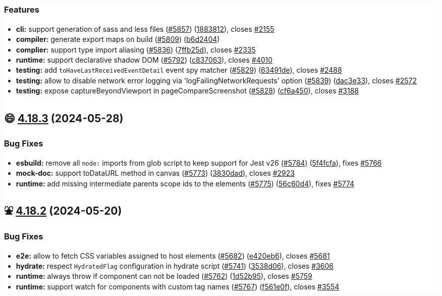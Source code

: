
### Features

* **cli:** support generation of sass and less files ([#5857](https://github.com/stenciljs/core/issues/5857)) ([1883812](https://github.com/stenciljs/core/commit/18838123f11f7277d82c8045ff41859d3c14e025)), closes [#2155](https://github.com/stenciljs/core/issues/2155)
* **compiler:** generate export maps on build ([#5809](https://github.com/stenciljs/core/issues/5809)) ([b6d2404](https://github.com/stenciljs/core/commit/b6d24043bd518a7ddaf28f5da65730dd8669303d))
* **complier:** support type import aliasing ([#5836](https://github.com/stenciljs/core/issues/5836)) ([7ffb25d](https://github.com/stenciljs/core/commit/7ffb25d259de5b863e7dc3bc43270265cc786557)), closes [#2335](https://github.com/stenciljs/core/issues/2335)
* **runtime:** support declarative shadow DOM ([#5792](https://github.com/stenciljs/core/issues/5792)) ([c837063](https://github.com/stenciljs/core/commit/c83706362819eb44d43cba66851f9ea81f27d3bd)), closes [#4010](https://github.com/stenciljs/core/issues/4010)
* **testing:** add `toHaveLastReceivedEventDetail` event spy matcher ([#5829](https://github.com/stenciljs/core/issues/5829)) ([63491de](https://github.com/stenciljs/core/commit/63491de1e6ae18a5c6bdaa07e20629b6c765b677)), closes [#2488](https://github.com/stenciljs/core/issues/2488)
* **testing:** allow to disable network error logging via 'logFailingNetworkRequests' option ([#5839](https://github.com/stenciljs/core/issues/5839)) ([dac3e33](https://github.com/stenciljs/core/commit/dac3e33e14bec08b8c38190642761b286fe92168)), closes [#2572](https://github.com/stenciljs/core/issues/2572)
* **testing:** expose captureBeyondViewport in pageCompareScreenshot ([#5828](https://github.com/stenciljs/core/issues/5828)) ([cf6a450](https://github.com/stenciljs/core/commit/cf6a4503b3f211802eb11960029d2c49dd8af6c7)), closes [#3188](https://github.com/stenciljs/core/issues/3188)



## 😄 [4.18.3](https://github.com/stenciljs/core/compare/v4.18.2...v4.18.3) (2024-05-28)


### Bug Fixes

* **esbuild:** remove all `node:` imports from glob script to keep support for Jest v26 ([#5784](https://github.com/stenciljs/core/issues/5784)) ([5f4fcfa](https://github.com/stenciljs/core/commit/5f4fcfa12e701ece8884aa1e3b3143bd2221e0a0)), fixes [#5766](https://github.com/stenciljs/core/issues/5766)
* **mock-doc:** support toDataURL method in canvas ([#5773](https://github.com/stenciljs/core/issues/5773)) ([3830dad](https://github.com/stenciljs/core/commit/3830dad7c8bd78de2c59c087a291e3d954d70508)), closes [#2923](https://github.com/stenciljs/core/issues/2923)
* **runtime:** add missing intermediate parents scope ids to the elements ([#5775](https://github.com/stenciljs/core/issues/5775)) ([56c60d4](https://github.com/stenciljs/core/commit/56c60d4af1227fb82abf9bb838abfc4f439bd32d)), fixes [#5774](https://github.com/stenciljs/core/issues/5774)



## ⛲️ [4.18.2](https://github.com/stenciljs/core/compare/v4.18.1...v4.18.2) (2024-05-20)


### Bug Fixes

* **e2e:** allow to fetch CSS variables assigned to host elements ([#5682](https://github.com/stenciljs/core/issues/5682)) ([e420eb6](https://github.com/stenciljs/core/commit/e420eb69ed8121a0b3e552ee331dffb5759cee32)), closes [#5681](https://github.com/stenciljs/core/issues/5681)
* **hydrate:** respect `HydratedFlag` configuration in hydrate script ([#5741](https://github.com/stenciljs/core/issues/5741)) ([3538d06](https://github.com/stenciljs/core/commit/3538d06bdc4e1193c0032a228fa7571c0554e4df)), closes [#3606](https://github.com/stenciljs/core/issues/3606)
* **runtime:** always throw if component can not be loaded ([#5762](https://github.com/stenciljs/core/issues/5762)) ([1d52b95](https://github.com/stenciljs/core/commit/1d52b9500e5b42b12e2ce24985bef4da34dd4e05)), closes [#5759](https://github.com/stenciljs/core/issues/5759)
* **runtime:** support watch for components with custom tag names ([#5767](https://github.com/stenciljs/core/issues/5767)) ([f561e0f](https://github.com/stenciljs/core/commit/f561e0fdc323b6491c54badb83da4237f896d960)), closes [#3554](https://github.com/stenciljs/core/issues/3554)